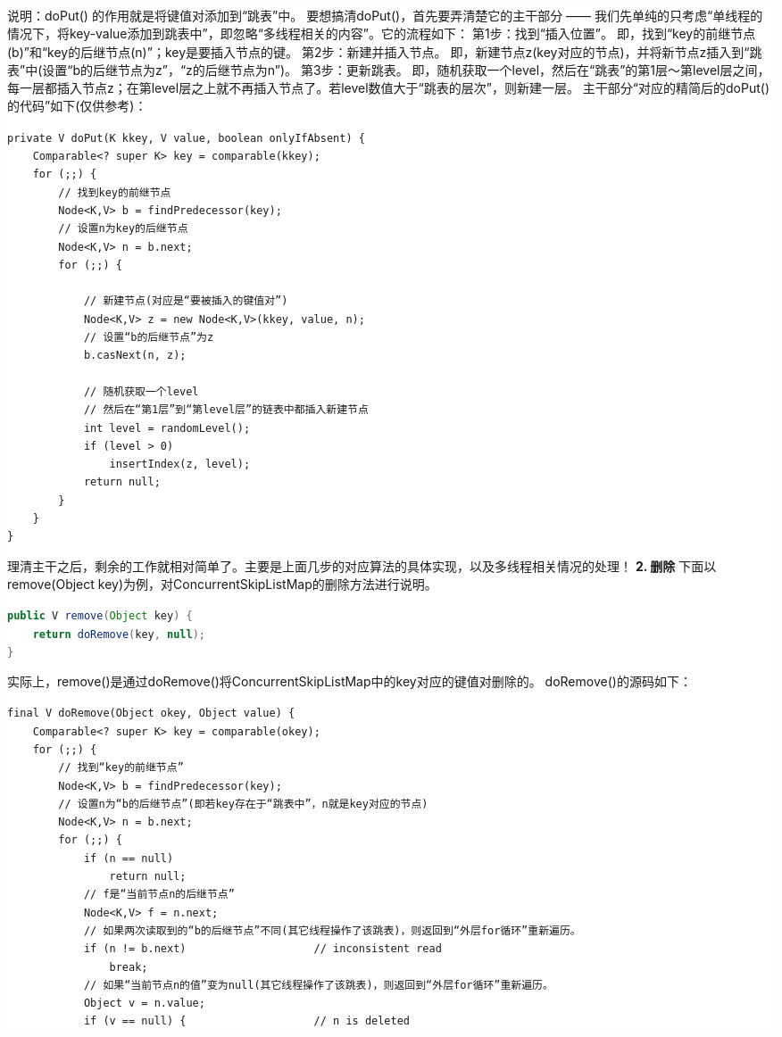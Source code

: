 ```
```
说明：doPut() 的作用就是将键值对添加到“跳表”中。
要想搞清doPut()，首先要弄清楚它的主干部分 —— 我们先单纯的只考虑“单线程的情况下，将key-value添加到跳表中”，即忽略“多线程相关的内容”。它的流程如下：
第1步：找到“插入位置”。
即，找到“key的前继节点(b)”和“key的后继节点(n)”；key是要插入节点的键。
第2步：新建并插入节点。
即，新建节点z(key对应的节点)，并将新节点z插入到“跳表”中(设置“b的后继节点为z”，“z的后继节点为n”)。
第3步：更新跳表。
即，随机获取一个level，然后在“跳表”的第1层～第level层之间，每一层都插入节点z；在第level层之上就不再插入节点了。若level数值大于“跳表的层次”，则新建一层。
主干部分“对应的精简后的doPut()的代码”如下(仅供参考)：
```
private V doPut(K kkey, V value, boolean onlyIfAbsent) {
    Comparable<? super K> key = comparable(kkey);
    for (;;) {
        // 找到key的前继节点
        Node<K,V> b = findPredecessor(key);
        // 设置n为key的后继节点
        Node<K,V> n = b.next;
        for (;;) {
            
            // 新建节点(对应是“要被插入的键值对”)
            Node<K,V> z = new Node<K,V>(kkey, value, n);
            // 设置“b的后继节点”为z
            b.casNext(n, z);

            // 随机获取一个level
            // 然后在“第1层”到“第level层”的链表中都插入新建节点
            int level = randomLevel();
            if (level > 0)
                insertIndex(z, level);
            return null;
        }
    }
}
```
理清主干之后，剩余的工作就相对简单了。主要是上面几步的对应算法的具体实现，以及多线程相关情况的处理！
**2. 删除**
下面以remove(Object key)为例，对ConcurrentSkipListMap的删除方法进行说明。
```java
public V remove(Object key) {
    return doRemove(key, null);
}
```
实际上，remove()是通过doRemove()将ConcurrentSkipListMap中的key对应的键值对删除的。
doRemove()的源码如下：
```
final V doRemove(Object okey, Object value) {
    Comparable<? super K> key = comparable(okey);
    for (;;) {
        // 找到“key的前继节点”
        Node<K,V> b = findPredecessor(key);
        // 设置n为“b的后继节点”(即若key存在于“跳表中”，n就是key对应的节点)
        Node<K,V> n = b.next;
        for (;;) {
            if (n == null)
                return null;
            // f是“当前节点n的后继节点”
            Node<K,V> f = n.next;
            // 如果两次读取到的“b的后继节点”不同(其它线程操作了该跳表)，则返回到“外层for循环”重新遍历。
            if (n != b.next)                    // inconsistent read
                break;
            // 如果“当前节点n的值”变为null(其它线程操作了该跳表)，则返回到“外层for循环”重新遍历。
            Object v = n.value;
            if (v == null) {                    // n is deleted
```